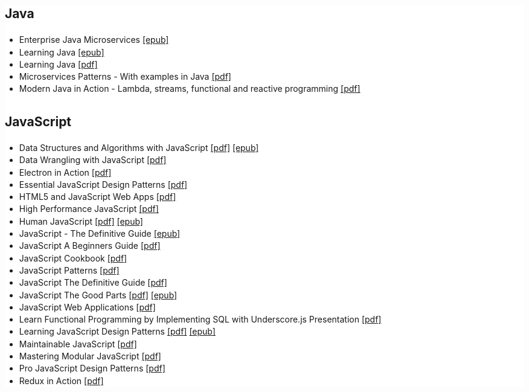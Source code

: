 ## Java

 - Enterprise Java Microservices [[epub]](https://github.com/ahmadassaf/books-library/blob/master/Java/Enterprise%20Java%20Microservices.epub)
 - Learning Java [[epub]](https://github.com/ahmadassaf/books-library/blob/master/Java/Learning%20Java.epub)
 - Learning Java [[pdf]](https://github.com/ahmadassaf/books-library/blob/master/Java/Learning%20Java.pdf)
 - Microservices Patterns - With examples in Java [[pdf]](https://github.com/ahmadassaf/books-library/blob/master/Java/Microservices%20Patterns%20-%20With%20examples%20in%20Java.pdf)
 - Modern Java in Action - Lambda, streams, functional and reactive programming [[pdf]](https://github.com/ahmadassaf/books-library/blob/master/Java/Modern%20Java%20in%20Action%20-%20Lambda,%20streams,%20functional%20and%20reactive%20programming.pdf)

## JavaScript

 - Data Structures and Algorithms with JavaScript [[pdf]](https://github.com/ahmadassaf/books-library/blob/master/JavaScript/Data%20Structures%20and%20Algorithms%20with%20JavaScript.pdf) [[epub]](https://github.com/ahmadassaf/books-library/blob/master/JavaScript/Data%20Structures%20and%20Algorithms%20with%20JavaScript.epub)
 - Data Wrangling with JavaScript [[pdf]](https://github.com/ahmadassaf/books-library/blob/master/JavaScript/Data%20Wrangling%20with%20JavaScript.pdf)
 - Electron in Action [[pdf]](https://github.com/ahmadassaf/books-library/blob/master/JavaScript/Electron%20in%20Action.pdf)
 - Essential JavaScript Design Patterns [[pdf]](https://github.com/ahmadassaf/books-library/blob/master/JavaScript/Essential%20JavaScript%20Design%20Patterns.pdf)
 - HTML5 and JavaScript Web Apps [[pdf]](https://github.com/ahmadassaf/books-library/blob/master/JavaScript/HTML5%20and%20JavaScript%20Web%20Apps.pdf)
 - High Performance JavaScript [[pdf]](https://github.com/ahmadassaf/books-library/blob/master/JavaScript/High%20Performance%20JavaScript.pdf)
 - Human JavaScript [[pdf]](https://github.com/ahmadassaf/books-library/blob/master/JavaScript/Human%20JavaScript.pdf) [[epub]](https://github.com/ahmadassaf/books-library/blob/master/JavaScript/Human%20JavaScript.epub)
 - JavaScript - The Definitive Guide [[epub]](https://github.com/ahmadassaf/books-library/blob/master/JavaScript/JavaScript%20-%20The%20Definitive%20Guide.epub)
 - JavaScript A Beginners Guide  [[pdf]](https://github.com/ahmadassaf/books-library/blob/master/JavaScript/JavaScript%20A%20Beginners%20Guide%20.pdf)
 - JavaScript Cookbook [[pdf]](https://github.com/ahmadassaf/books-library/blob/master/JavaScript/JavaScript%20Cookbook.pdf)
 - JavaScript Patterns [[pdf]](https://github.com/ahmadassaf/books-library/blob/master/JavaScript/JavaScript%20Patterns.pdf)
 - JavaScript The Definitive Guide [[pdf]](https://github.com/ahmadassaf/books-library/blob/master/JavaScript/JavaScript%20The%20Definitive%20Guide.pdf)
 - JavaScript The Good Parts [[pdf]](https://github.com/ahmadassaf/books-library/blob/master/JavaScript/JavaScript%20The%20Good%20Parts.pdf) [[epub]](https://github.com/ahmadassaf/books-library/blob/master/JavaScript/JavaScript%20The%20Good%20Parts.epub)
 - JavaScript Web Applications [[pdf]](https://github.com/ahmadassaf/books-library/blob/master/JavaScript/JavaScript%20Web%20Applications.pdf)
 - Learn Functional Programming by Implementing SQL with Underscore.js Presentation [[pdf]](https://github.com/ahmadassaf/books-library/blob/master/JavaScript/Learn%20Functional%20Programming%20by%20Implementing%20SQL%20with%20Underscore.js%20Presentation.pdf)
 - Learning JavaScript Design Patterns [[pdf]](https://github.com/ahmadassaf/books-library/blob/master/JavaScript/Learning%20JavaScript%20Design%20Patterns.pdf) [[epub]](https://github.com/ahmadassaf/books-library/blob/master/JavaScript/Learning%20JavaScript%20Design%20Patterns.epub)
 - Maintainable JavaScript [[pdf]](https://github.com/ahmadassaf/books-library/blob/master/JavaScript/Maintainable%20JavaScript.pdf)
 - Mastering Modular JavaScript [[pdf]](https://github.com/ahmadassaf/books-library/blob/master/JavaScript/Mastering%20Modular%20JavaScript.pdf)
 - Pro JavaScript Design Patterns [[pdf]](https://github.com/ahmadassaf/books-library/blob/master/JavaScript/Pro%20JavaScript%20Design%20Patterns.pdf)
 - Redux in Action [[pdf]](https://github.com/ahmadassaf/books-library/blob/master/JavaScript/Redux%20in%20Action.pdf)